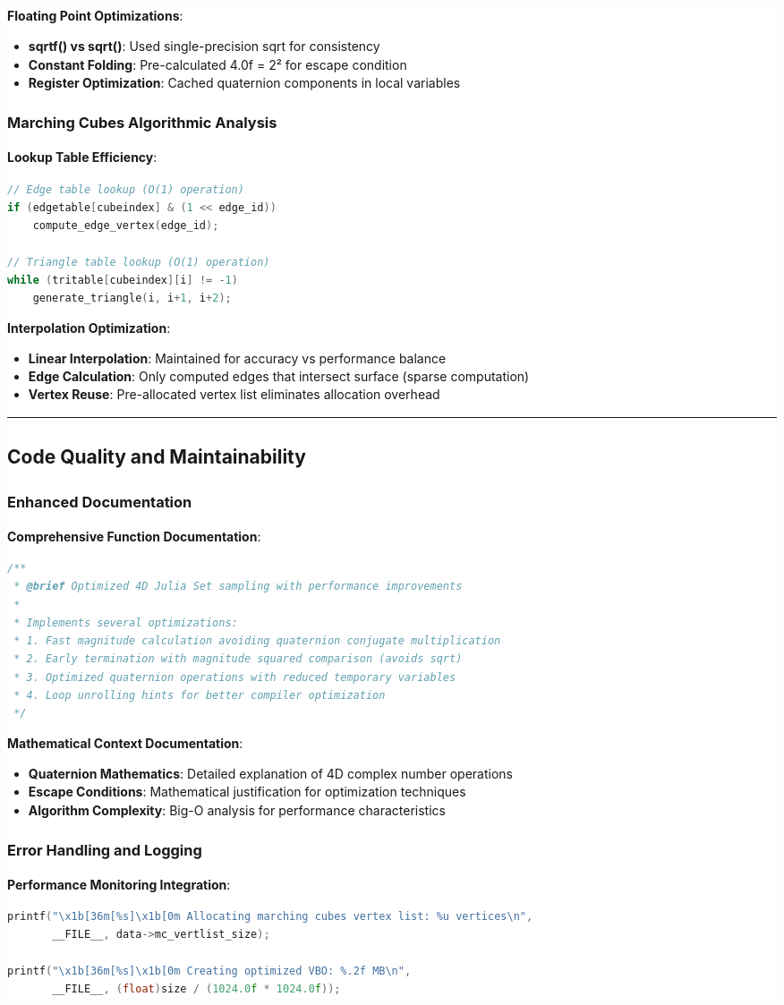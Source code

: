 **Floating Point Optimizations**:
- **sqrtf() vs sqrt()**: Used single-precision sqrt for consistency
- **Constant Folding**: Pre-calculated 4.0f = 2² for escape condition
- **Register Optimization**: Cached quaternion components in local variables

### Marching Cubes Algorithmic Analysis

**Lookup Table Efficiency**:
```c
// Edge table lookup (O(1) operation)
if (edgetable[cubeindex] & (1 << edge_id))
    compute_edge_vertex(edge_id);

// Triangle table lookup (O(1) operation)  
while (tritable[cubeindex][i] != -1)
    generate_triangle(i, i+1, i+2);
```

**Interpolation Optimization**:
- **Linear Interpolation**: Maintained for accuracy vs performance balance
- **Edge Calculation**: Only computed edges that intersect surface (sparse computation)
- **Vertex Reuse**: Pre-allocated vertex list eliminates allocation overhead

---

## Code Quality and Maintainability

### Enhanced Documentation

**Comprehensive Function Documentation**:
```c
/**
 * @brief Optimized 4D Julia Set sampling with performance improvements
 * 
 * Implements several optimizations:
 * 1. Fast magnitude calculation avoiding quaternion conjugate multiplication
 * 2. Early termination with magnitude squared comparison (avoids sqrt)
 * 3. Optimized quaternion operations with reduced temporary variables
 * 4. Loop unrolling hints for better compiler optimization
 */
```

**Mathematical Context Documentation**:
- **Quaternion Mathematics**: Detailed explanation of 4D complex number operations
- **Escape Conditions**: Mathematical justification for optimization techniques
- **Algorithm Complexity**: Big-O analysis for performance characteristics

### Error Handling and Logging

**Performance Monitoring Integration**:
```c
printf("\x1b[36m[%s]\x1b[0m Allocating marching cubes vertex list: %u vertices\n", 
       __FILE__, data->mc_vertlist_size);
       
printf("\x1b[36m[%s]\x1b[0m Creating optimized VBO: %.2f MB\n", 
       __FILE__, (float)size / (1024.0f * 1024.0f));
```
